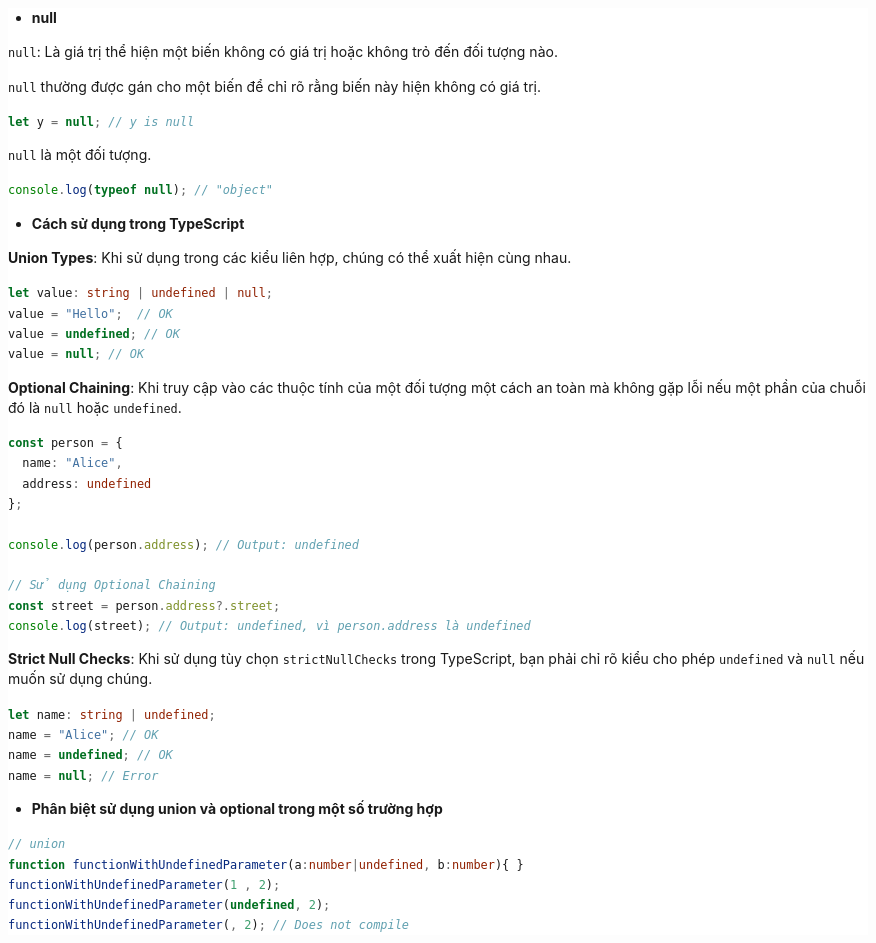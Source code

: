 - **null**

`null`: Là giá trị thể hiện một biến không có giá trị hoặc không trỏ đến đối tượng nào.

`null` thường được gán cho một biến để chỉ rõ rằng biến này hiện không có giá trị.

```ts
let y = null; // y is null
```

`null` là một đối tượng.

```ts
console.log(typeof null); // "object"
```

- **Cách sử dụng trong TypeScript**

**Union Types**: Khi sử dụng trong các kiểu liên hợp, chúng có thể xuất hiện cùng nhau.

```ts
let value: string | undefined | null;
value = "Hello";  // OK
value = undefined; // OK
value = null; // OK
```

**Optional Chaining**: Khi truy cập vào các thuộc tính của một đối tượng một cách an toàn mà không gặp lỗi nếu một phần của chuỗi đó là `null` hoặc `undefined`.

```ts
const person = {
  name: "Alice",
  address: undefined
};

console.log(person.address); // Output: undefined

// Sử dụng Optional Chaining
const street = person.address?.street;
console.log(street); // Output: undefined, vì person.address là undefined
```

**Strict Null Checks**: Khi sử dụng tùy chọn `strictNullChecks` trong TypeScript, bạn phải chỉ rõ kiểu cho phép `undefined` và `null` nếu muốn sử dụng chúng.

```ts
let name: string | undefined;
name = "Alice"; // OK
name = undefined; // OK
name = null; // Error
```

- **Phân biệt sử dụng union và optional trong một số trường hợp**

```ts
// union
function functionWithUndefinedParameter(a:number|undefined, b:number){ }
functionWithUndefinedParameter(1 , 2);
functionWithUndefinedParameter(undefined, 2);
functionWithUndefinedParameter(, 2); // Does not compile
```
